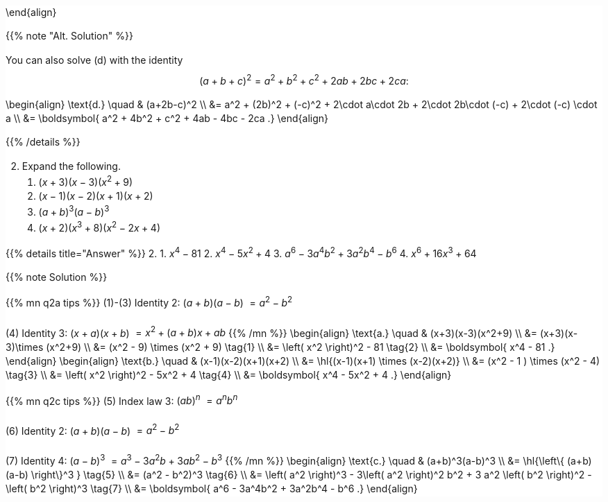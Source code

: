\end{align}

{{% note "Alt. Solution" %}}

You can also solve (d) with the identity $$ (a + b + c)^2 = a^2 + b^2 + c^2 + 2ab + 2bc + 2ca: $$

\begin{align}
  \text{d.} \quad & (a+2b-c)^2 \\\\
  &= a^2 + (2b)^2 + (-c)^2 + 2\cdot a\cdot 2b + 2\cdot 2b\cdot (-c) + 2\cdot (-c) \cdot a \\\\
  &= \boldsymbol{ a^2 + 4b^2 + c^2 + 4ab - 4bc - 2ca .}
\end{align}

{{% /details %}}

2. Expand the following.
    1. $(x+3)(x-3)(x^2+9)$
    2. $(x-1)(x-2)(x+1)(x+2)$
    3. $(a+b)^3(a-b)^3$
    4. $(x+2)(x^3+8)(x^2-2x+4)$

{{% details title="Answer" %}}
2. 
    1. $x^4 - 81$
    2. $x^4 - 5x^2 + 4$
    3. $a^6 - 3a^4b^2 + 3a^2b^4 - b^6$
    4. $x^6 + 16x^3 + 64$

{{% note Solution %}}

{{% mn q2a tips %}}
$(1)$-$(3)$ Identity 2: $(a+b)(a-b)$ $=a^2-b^2$<br><br>
$(4)$ Identity 3: $(x+a)(x+b)$ $=x^2+(a+b)x+ab$
{{% /mn %}}
\begin{align}
  \text{a.} \quad & (x+3)(x-3)(x^2+9) \\\\
  &= (x+3)(x-3)\times (x^2+9) \\\\
  &= (x^2 - 9) \times (x^2 + 9) \tag{1} \\\\
  &= \left( x^2 \right)^2 - 81 \tag{2} \\\\
  &= \boldsymbol{ x^4 - 81 .}
\end{align}
\begin{align}
  \text{b.} \quad & (x-1)(x-2)(x+1)(x+2) \\\\
  &= \hl{(x-1)(x+1) \times (x-2)(x+2)} \\\\
  &= (x^2 - 1 ) \times (x^2 - 4) \tag{3} \\\\
  &= \left( x^2 \right)^2 - 5x^2 + 4 \tag{4} \\\\
  &= \boldsymbol{ x^4 - 5x^2 + 4 .}
\end{align}

{{% mn q2c tips %}}
$(5)$ Index law 3: $(ab)^n$ $=a^n b^n$<br><br>
$(6)$ Identity 2: $(a+b)(a-b)$ $=a^2-b^2$<br><br>
$(7)$ Identity 4: $(a-b)^3$ $=a^3 -3a^2b + 3ab^2 - b^3$
{{% /mn %}}
\begin{align}
  \text{c.} \quad & (a+b)^3(a-b)^3 \\\\
  &= \hl{\left\\{ (a+b)(a-b) \right\\}^3 } \tag{5} \\\\
  &= (a^2 - b^2)^3 \tag{6} \\\\
  &= \left( a^2 \right)^3 - 3\left( a^2 \right)^2 b^2 + 3 a^2 \left( b^2 \right)^2 - \left( b^2 \right)^3 \tag{7} \\\\
  &= \boldsymbol{ a^6 - 3a^4b^2 + 3a^2b^4 - b^6 .}
\end{align}
